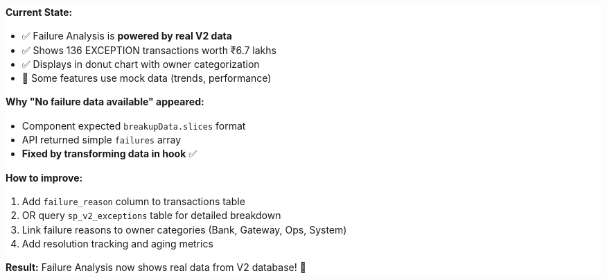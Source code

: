 **Current State:**
- ✅ Failure Analysis is **powered by real V2 data**
- ✅ Shows 136 EXCEPTION transactions worth ₹6.7 lakhs
- ✅ Displays in donut chart with owner categorization
- 🔶 Some features use mock data (trends, performance)

**Why "No failure data available" appeared:**
- Component expected `breakupData.slices` format
- API returned simple `failures` array
- **Fixed by transforming data in hook** ✅

**How to improve:**
1. Add `failure_reason` column to transactions table
2. OR query `sp_v2_exceptions` table for detailed breakdown
3. Link failure reasons to owner categories (Bank, Gateway, Ops, System)
4. Add resolution tracking and aging metrics

**Result:** Failure Analysis now shows real data from V2 database! 🎉
